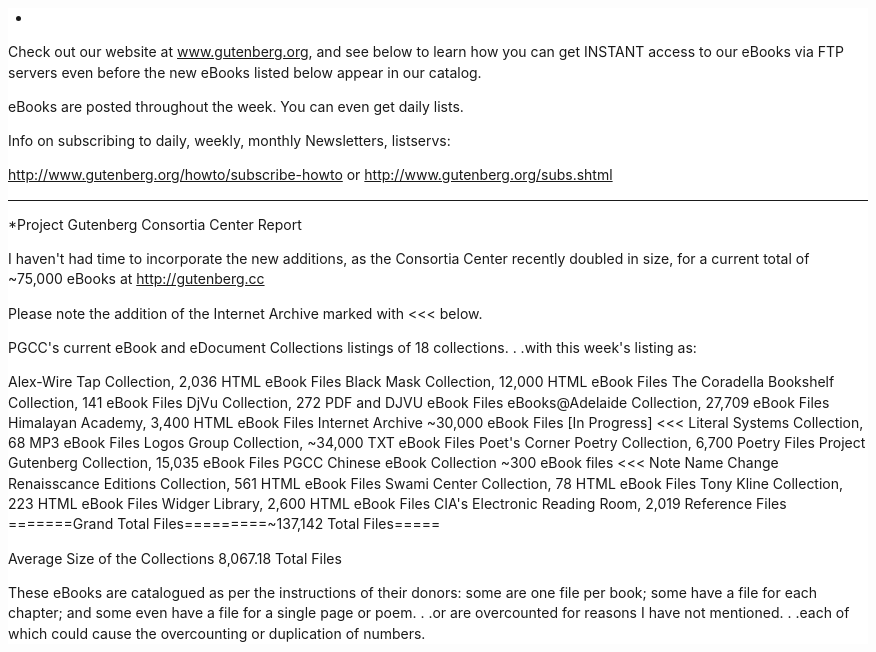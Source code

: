 *

Check out our website at www.gutenberg.org, and see below to learn how
you can get INSTANT access to our eBooks via FTP servers even before
the new eBooks listed below appear in our catalog.

eBooks are posted throughout the week.  You can even get daily lists.

Info on subscribing to daily, weekly, monthly Newsletters, listservs:

http://www.gutenberg.org/howto/subscribe-howto
or
http://www.gutenberg.org/subs.shtml

***

*Project Gutenberg Consortia Center Report

I haven't had time to incorporate the new additions,
as the Consortia Center recently doubled in size, for
a current total of ~75,000 eBooks at http://gutenberg.cc


Please note the addition of the Internet Archive
marked with &lt;&lt;&lt; below.

PGCC's current eBook and eDocument Collections listings
of 18 collections. . .with this week's listing as:

Alex-Wire Tap Collection,           2,036 HTML eBook Files
Black Mask Collection,             12,000 HTML eBook Files
The Coradella Bookshelf Collection,   141 eBook Files
DjVu Collection,                      272 PDF and DJVU eBook Files
eBooks@Adelaide Collection,        27,709 eBook Files
Himalayan Academy,                  3,400 HTML eBook Files
Internet Archive                  ~30,000 eBook Files [In Progress]  &lt;&lt;&lt;
Literal Systems Collection,            68 MP3 eBook Files
Logos Group Collection,           ~34,000 TXT eBook Files
Poet's Corner Poetry Collection,    6,700 Poetry Files
Project Gutenberg Collection,      15,035 eBook Files
PGCC Chinese eBook Collection       ~300 eBook files   &lt;&lt;&lt; Note Name Change
Renaisscance Editions Collection,     561 HTML eBook Files
Swami Center Collection,               78 HTML eBook Files
Tony Kline Collection,                223 HTML eBook Files
Widger Library,                     2,600 HTML eBook Files
CIA's Electronic Reading Room,      2,019 Reference Files
=======Grand Total Files=========~137,142 Total Files=====

Average Size of the Collections     8,067.18 Total Files


These eBooks are catalogued as per the instructions of
their donors:  some are one file per book; some have a
file for each chapter; and some even have a file for a
single page or poem. . .or are overcounted for reasons
I have not mentioned. . .each of which could cause the
overcounting or duplication of numbers.
